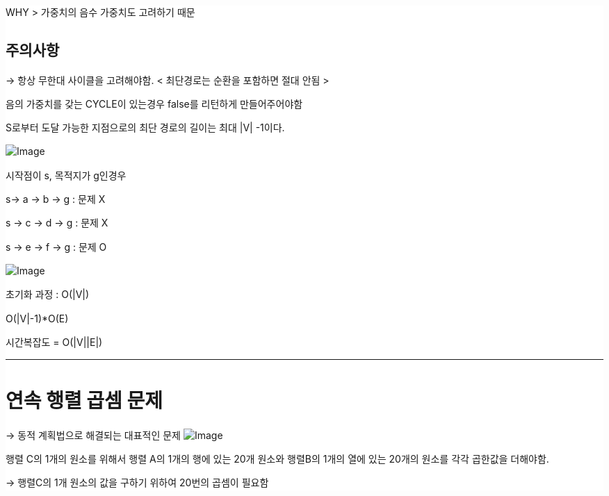 WHY > 가중치의 음수 가중치도 고려하기 때문

## 주의사항

→ 항상 무한대 사이클을 고려해야함. < 최단경로는 순환을 포함하면 절대 안됨 >

음의 가중치를 갖는 CYCLE이 있는경우 false를 리턴하게 만들어주어야함

S로부터 도달 가능한 지점으로의 최단 경로의 길이는 최대 |V| -1이다.

![Image](https://github.com/user-attachments/assets/965011e1-76f5-4e71-ab46-3bfe9a3e6c8c)

시작점이 s, 목적지가 g인경우

s→ a → b → g : 문제 X

s → c → d → g : 문제 X

s → e → f → g : 문제 O

<img width="574" alt="Image" src="https://github.com/user-attachments/assets/8c504fa8-08fd-44c4-810c-14f7a69f8e11" />

초기화 과정 : O(|V|)

O(|V|-1)*O(E) 

시간복잡도 = O(|V||E|)

---

# 연속 행렬 곱셈 문제

→ 동적 계획법으로 해결되는 대표적인 문제
![Image](https://github.com/user-attachments/assets/29fae9e6-c685-416a-95ef-620a5d529ddd)

행렬 C의 1개의 원소를 위해서 행렬 A의 1개의 행에 있는 20개 원소와 행렬B의 1개의 열에 있는 20개의 원소를 각각 곱한값을 더해야함. 

→ 행렬C의 1개 원소의 값을 구하기 위하여 20번의 곱셈이 필요함
